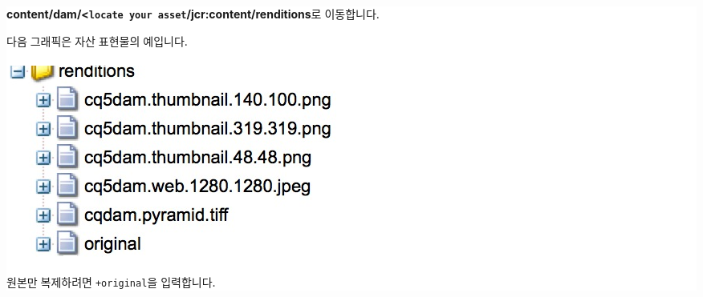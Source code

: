   **content/dam/&lt;`locate your asset`/jcr:content/renditions**&#x200B;로 이동합니다.

   다음 그래픽은 자산 표현물의 예입니다.

   ![chlimage_1-4](assets/chlimage_1-4.png)

   원본만 복제하려면 `+original`을 입력합니다.
